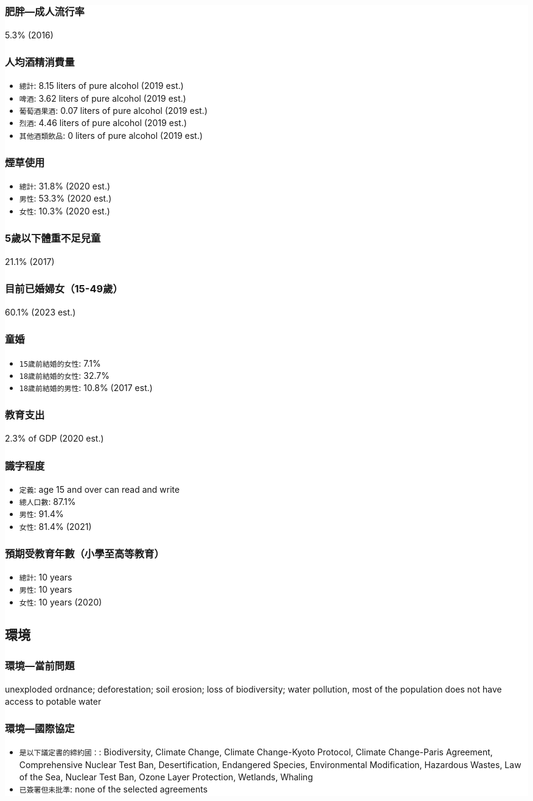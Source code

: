 ### 肥胖—成人流行率
5.3% (2016)

### 人均酒精消費量
- `總計`: 8.15 liters of pure alcohol (2019 est.)
- `啤酒`: 3.62 liters of pure alcohol (2019 est.)
- `葡萄酒果酒`: 0.07 liters of pure alcohol (2019 est.)
- `烈酒`: 4.46 liters of pure alcohol (2019 est.)
- `其他酒類飲品`: 0 liters of pure alcohol (2019 est.)

### 煙草使用
- `總計`: 31.8% (2020 est.)
- `男性`: 53.3% (2020 est.)
- `女性`: 10.3% (2020 est.)

### 5歲以下體重不足兒童
21.1% (2017)

### 目前已婚婦女（15-49歲）
60.1% (2023 est.)

### 童婚
- `15歲前結婚的女性`: 7.1%
- `18歲前結婚的女性`: 32.7%
- `18歲前結婚的男性`: 10.8% (2017 est.)

### 教育支出
2.3% of GDP (2020 est.)

### 識字程度
- `定義`: age 15 and over can read and write
- `總人口數`: 87.1%
- `男性`: 91.4%
- `女性`: 81.4% (2021)

### 預期受教育年數（小學至高等教育）
- `總計`: 10 years
- `男性`: 10 years
- `女性`: 10 years (2020)

## 環境

### 環境—當前問題
unexploded ordnance; deforestation; soil erosion; loss of biodiversity; water pollution, most of the population does not have access to potable water

### 環境—國際協定
- `是以下議定書的締約國：`: Biodiversity, Climate Change, Climate Change-Kyoto Protocol, Climate Change-Paris Agreement, Comprehensive Nuclear Test Ban, Desertification, Endangered Species, Environmental Modification, Hazardous Wastes, Law of the Sea, Nuclear Test Ban, Ozone Layer Protection, Wetlands, Whaling
- `已簽署但未批準`: none of the selected agreements
